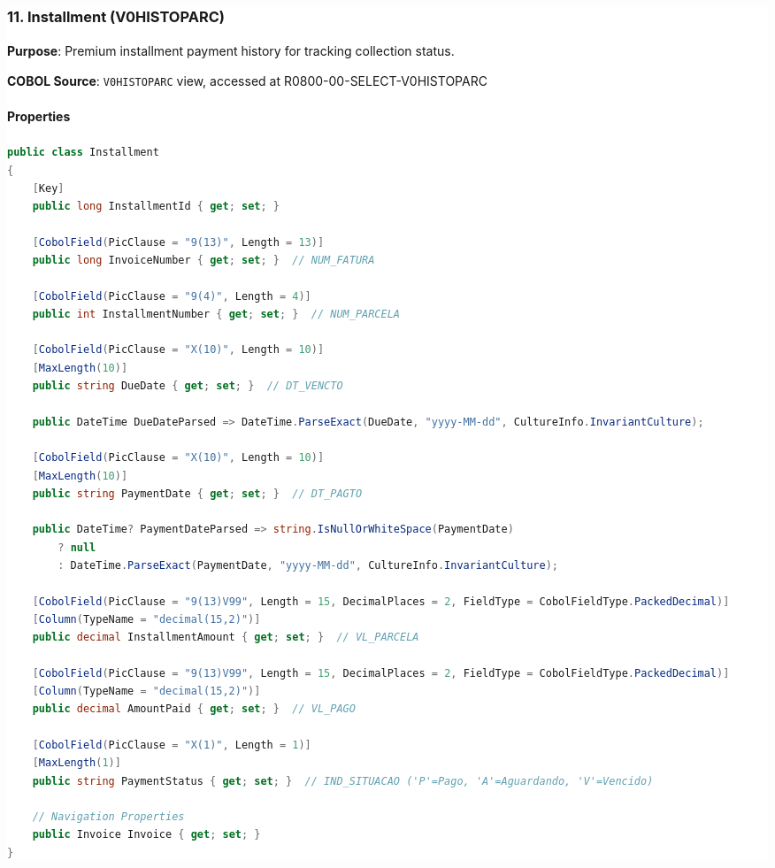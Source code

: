 
### 11. Installment (V0HISTOPARC)

**Purpose**: Premium installment payment history for tracking collection status.

**COBOL Source**: `V0HISTOPARC` view, accessed at R0800-00-SELECT-V0HISTOPARC

#### Properties

```csharp
public class Installment
{
    [Key]
    public long InstallmentId { get; set; }

    [CobolField(PicClause = "9(13)", Length = 13)]
    public long InvoiceNumber { get; set; }  // NUM_FATURA

    [CobolField(PicClause = "9(4)", Length = 4)]
    public int InstallmentNumber { get; set; }  // NUM_PARCELA

    [CobolField(PicClause = "X(10)", Length = 10)]
    [MaxLength(10)]
    public string DueDate { get; set; }  // DT_VENCTO

    public DateTime DueDateParsed => DateTime.ParseExact(DueDate, "yyyy-MM-dd", CultureInfo.InvariantCulture);

    [CobolField(PicClause = "X(10)", Length = 10)]
    [MaxLength(10)]
    public string PaymentDate { get; set; }  // DT_PAGTO

    public DateTime? PaymentDateParsed => string.IsNullOrWhiteSpace(PaymentDate)
        ? null
        : DateTime.ParseExact(PaymentDate, "yyyy-MM-dd", CultureInfo.InvariantCulture);

    [CobolField(PicClause = "9(13)V99", Length = 15, DecimalPlaces = 2, FieldType = CobolFieldType.PackedDecimal)]
    [Column(TypeName = "decimal(15,2)")]
    public decimal InstallmentAmount { get; set; }  // VL_PARCELA

    [CobolField(PicClause = "9(13)V99", Length = 15, DecimalPlaces = 2, FieldType = CobolFieldType.PackedDecimal)]
    [Column(TypeName = "decimal(15,2)")]
    public decimal AmountPaid { get; set; }  // VL_PAGO

    [CobolField(PicClause = "X(1)", Length = 1)]
    [MaxLength(1)]
    public string PaymentStatus { get; set; }  // IND_SITUACAO ('P'=Pago, 'A'=Aguardando, 'V'=Vencido)

    // Navigation Properties
    public Invoice Invoice { get; set; }
}
```
